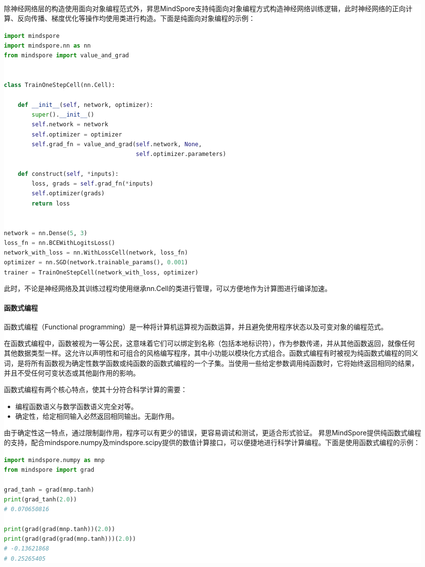 除神经网络层的构造使用面向对象编程范式外，昇思MindSpore支持纯面向对象编程方式构造神经网络训练逻辑，此时神经网络的正向计算、反向传播、梯度优化等操作均使用类进行构造。下面是纯面向对象编程的示例：

```python
import mindspore  
import mindspore.nn as nn  
from mindspore import value_and_grad  
  
 
class TrainOneStepCell(nn.Cell):  
  
    def __init__(self, network, optimizer):  
        super().__init__()  
        self.network = network  
        self.optimizer = optimizer  
        self.grad_fn = value_and_grad(self.network, None,  
                                      self.optimizer.parameters)  
  
    def construct(self, *inputs):  
        loss, grads = self.grad_fn(*inputs)  
        self.optimizer(grads)  
        return loss  


network = nn.Dense(5, 3)  
loss_fn = nn.BCEWithLogitsLoss()  
network_with_loss = nn.WithLossCell(network, loss_fn)  
optimizer = nn.SGD(network.trainable_params(), 0.001)  
trainer = TrainOneStepCell(network_with_loss, optimizer) 
```

此时，不论是神经网络及其训练过程均使用继承nn.Cell的类进行管理，可以方便地作为计算图进行编译加速。

#### 函数式编程

函数式编程（Functional programming）是一种将计算机运算视为函数运算，并且避免使用程序状态以及可变对象的编程范式。

在函数式编程中，函数被视为一等公民，这意味着它们可以绑定到名称（包括本地标识符），作为参数传递，并从其他函数返回，就像任何其他数据类型一样。这允许以声明性和可组合的风格编写程序，其中小功能以模块化方式组合。函数式编程有时被视为纯函数式编程的同义词，是将所有函数视为确定性数学函数或纯函数的函数式编程的一个子集。当使用一些给定参数调用纯函数时，它将始终返回相同的结果，并且不受任何可变状态或其他副作用的影响。

函数式编程有两个核心特点，使其十分符合科学计算的需要：
- 编程函数语义与数学函数语义完全对等。
- 确定性，给定相同输入必然返回相同输出。无副作用。

由于确定性这一特点，通过限制副作用，程序可以有更少的错误，更容易调试和测试，更适合形式验证。
昇思MindSpore提供纯函数式编程的支持，配合mindspore.numpy及mindspore.scipy提供的数值计算接口，可以便捷地进行科学计算编程。下面是使用函数式编程的示例：

```python
import mindspore.numpy as mnp
from mindspore import grad

grad_tanh = grad(mnp.tanh)
print(grad_tanh(2.0))
# 0.070650816

print(grad(grad(mnp.tanh))(2.0))
print(grad(grad(grad(mnp.tanh)))(2.0))
# -0.13621868
# 0.25265405
```
